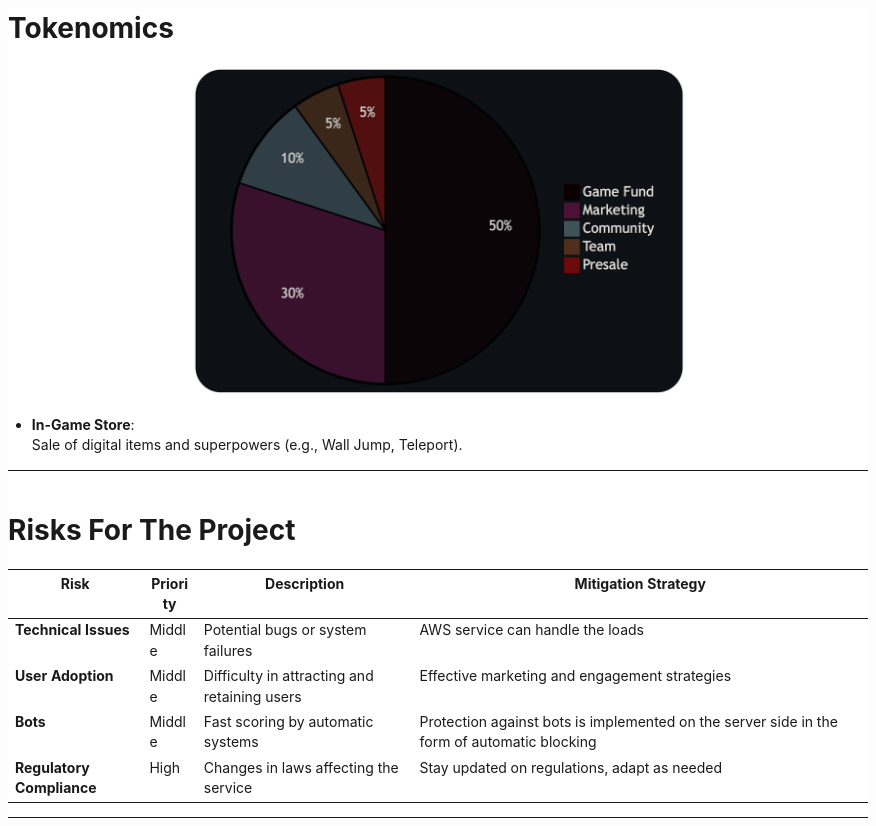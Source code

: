 # Tokenomics

<center><img src="token.png" width="500"></center>

- **In-Game Store**:  
  Sale of digital items and superpowers (e.g., Wall Jump, Teleport).

---

# Risks For The Project

| **Risk**                  | **Priority** | **Description**                              | **Mitigation Strategy**                                                                     |
| ------------------------- | ------------ | -------------------------------------------- | ------------------------------------------------------------------------------------------- |
| **Technical Issues**      | Middle       | Potential bugs or system failures            | AWS service can handle the loads                                                            |
| **User Adoption**         | Middle       | Difficulty in attracting and retaining users | Effective marketing and engagement strategies                                               |
| **Bots**                  | Middle       | Fast scoring by automatic systems            | Protection against bots is implemented on the server side in the form of automatic blocking |
| **Regulatory Compliance** | High         | Changes in laws affecting the service        | Stay updated on regulations, adapt as needed                                                |

---

